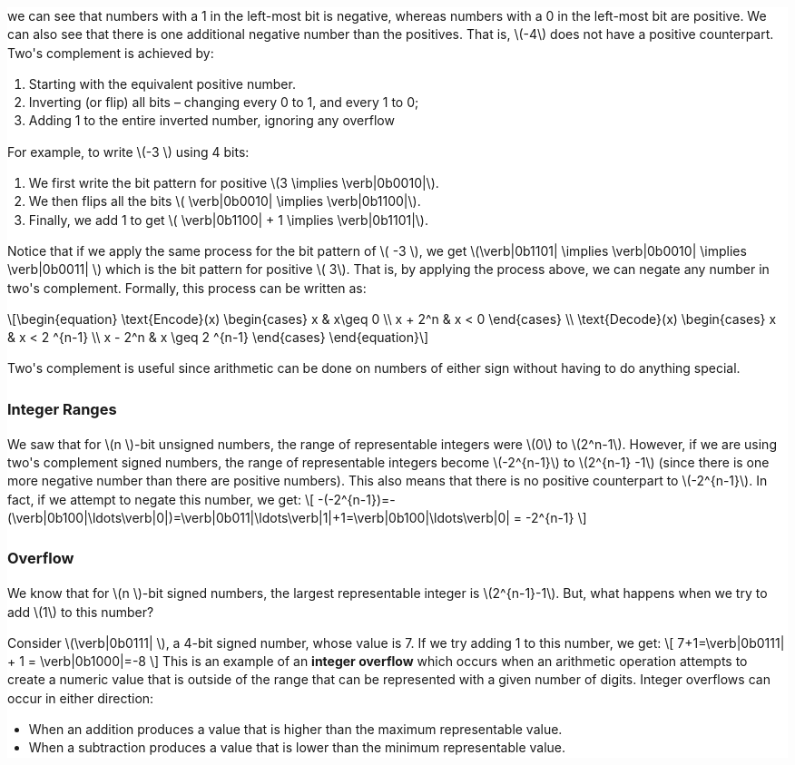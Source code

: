 we can see that numbers with a 1 in the left-most bit is negative, whereas numbers with a 0 in the left-most bit are positive. We can also see that there is one additional negative number than the positives. That is, \\(-4\\) does not have a positive counterpart. Two's complement is achieved by:
1. Starting with the equivalent positive number.
2. Inverting (or flip) all bits – changing every 0 to 1, and every 1 to 0;
3. Adding 1 to the entire inverted number, ignoring any overflow

For example, to write \\(-3 \\) using 4 bits:
1. We first write the bit pattern for positive \\(3 \implies \verb|0b0010|\\).
2. We then flips all the bits \\( \verb|0b0010| \implies \verb|0b1100|\\).
3. Finally, we add 1 to get \\( \verb|0b1100| + 1 \implies \verb|0b1101|\\).

Notice that if we apply the same process for the bit pattern of \\( -3 \\), we get \\(\verb|0b1101| \implies \verb|0b0010| \implies \verb|0b0011| \\) which is the bit pattern for positive \\( 3\\). That is, by applying the process above, we can negate any number in two's complement. Formally, this process can be written as:

\\[\begin{equation}
\text{Encode}(x)
    \begin{cases} 
      x & x\geq 0 \\\\
      x + 2^n & x < 0 
    \end{cases} \\\\
\text{Decode}(x)
    \begin{cases} 
      x & x < 2 ^{n-1} \\\\
      x - 2^n & x \geq 2 ^{n-1} 
    \end{cases}
\end{equation}\\]

Two's complement is useful since arithmetic can be done on numbers of either sign without having to do anything special.

### Integer Ranges
We saw that for \\(n \\)-bit unsigned numbers, the range of representable integers were \\(0\\) to \\(2^n-1\\). However, if we are using two's complement signed numbers, the range of representable integers become \\(-2^{n-1}\\) to \\(2^{n-1} -1\\) (since there is one more negative number than there are positive numbers). This also means that there is no positive counterpart to \\(-2^{n-1}\\). In fact, if we attempt to negate this number, we get:
\\[
-(-2^{n-1})=-(\verb|0b100|\ldots\verb|0|)=\verb|0b011|\ldots\verb|1|+1=\verb|0b100|\ldots\verb|0| = -2^{n-1}
\\]

### Overflow
We know that for \\(n \\)-bit signed numbers, the largest representable integer is \\(2^{n-1}-1\\). But, what happens when we try to add \\(1\\) to this number?

Consider \\(\verb|0b0111| \\), a 4-bit signed number, whose value is 7. If we try adding 1 to this number, we get:
\\[
7+1=\verb|0b0111| + 1 = \verb|0b1000|=-8
\\] 
This is an example of an **integer overflow** which occurs when an arithmetic operation attempts to create a numeric value that is outside of the range that can be represented with a given number of digits. Integer overflows can occur in either direction:
- When an addition produces a value that is higher than the maximum representable value.
- When a subtraction produces a value that is lower than the minimum representable value.
